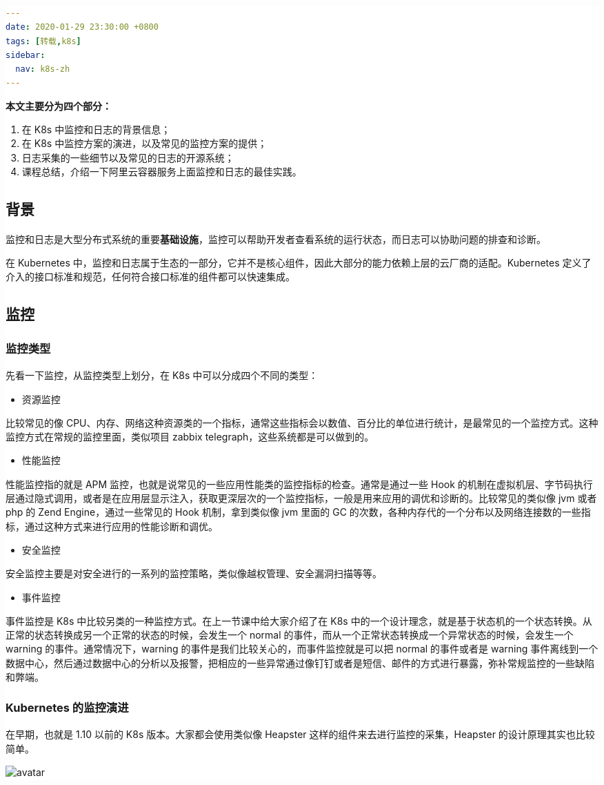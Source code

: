 ```yaml
---
date: 2020-01-29 23:30:00 +0800
tags: [转载,k8s]
sidebar:
  nav: k8s-zh
---
```


**本文主要分为四个部分：**

1.  在 K8s 中监控和日志的背景信息；
2.  在 K8s 中监控方案的演进，以及常见的监控方案的提供；
3.  日志采集的一些细节以及常见的日志的开源系统；
4.  课程总结，介绍一下阿里云容器服务上面监控和日志的最佳实践。

背景
--

监控和日志是大型分布式系统的重要**基础设施**，监控可以帮助开发者查看系统的运行状态，而日志可以协助问题的排查和诊断。

在 Kubernetes 中，监控和日志属于生态的一部分，它并不是核心组件，因此大部分的能力依赖上层的云厂商的适配。Kubernetes 定义了介入的接口标准和规范，任何符合接口标准的组件都可以快速集成。

监控
--

### 监控类型

先看一下监控，从监控类型上划分，在 K8s 中可以分成四个不同的类型：

*   资源监控

比较常见的像 CPU、内存、网络这种资源类的一个指标，通常这些指标会以数值、百分比的单位进行统计，是最常见的一个监控方式。这种监控方式在常规的监控里面，类似项目 zabbix telegraph，这些系统都是可以做到的。

*   性能监控

性能监控指的就是 APM 监控，也就是说常见的一些应用性能类的监控指标的检查。通常是通过一些 Hook 的机制在虚拟机层、字节码执行层通过隐式调用，或者是在应用层显示注入，获取更深层次的一个监控指标，一般是用来应用的调优和诊断的。比较常见的类似像 jvm 或者 php 的 Zend Engine，通过一些常见的 Hook 机制，拿到类似像 jvm 里面的 GC 的次数，各种内存代的一个分布以及网络连接数的一些指标，通过这种方式来进行应用的性能诊断和调优。

*   安全监控

安全监控主要是对安全进行的一系列的监控策略，类似像越权管理、安全漏洞扫描等等。

*   事件监控

事件监控是 K8s 中比较另类的一种监控方式。在上一节课中给大家介绍了在 K8s 中的一个设计理念，就是基于状态机的一个状态转换。从正常的状态转换成另一个正常的状态的时候，会发生一个 normal 的事件，而从一个正常状态转换成一个异常状态的时候，会发生一个 warning 的事件。通常情况下，warning 的事件是我们比较关心的，而事件监控就是可以把 normal 的事件或者是 warning 事件离线到一个数据中心，然后通过数据中心的分析以及报警，把相应的一些异常通过像钉钉或者是短信、邮件的方式进行暴露，弥补常规监控的一些缺陷和弊端。

### Kubernetes 的监控演进

在早期，也就是 1.10 以前的 K8s 版本。大家都会使用类似像 Heapster 这样的组件来去进行监控的采集，Heapster 的设计原理其实也比较简单。

![avatar](https://images.gitbook.cn/Ft0GfWowV_jtgx4AAg98wg8qKv0M)
